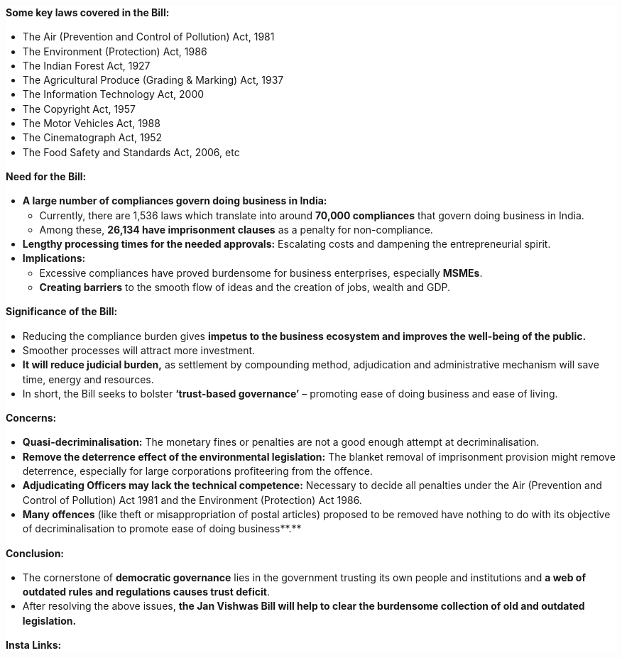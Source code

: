 **Some key laws covered in the Bill:**

- The Air (Prevention and Control of Pollution) Act, 1981
- The Environment (Protection) Act, 1986
- The Indian Forest Act, 1927
- The Agricultural Produce (Grading & Marking) Act, 1937
- The Information Technology Act, 2000
- The Copyright Act, 1957
- The Motor Vehicles Act, 1988
- The Cinematograph Act, 1952
- The Food Safety and Standards Act, 2006, etc

**Need for the Bill:**

- **A large number of compliances govern doing business in India:**
    - Currently, there are 1,536 laws which translate into around **70,000 compliances** that govern doing business in India.
    - Among these, **26,134 have imprisonment clauses** as a penalty for non-compliance.
- **Lengthy processing times for the needed approvals:** Escalating costs and dampening the entrepreneurial spirit.
- **Implications:**
    - Excessive compliances have proved burdensome for business enterprises, especially **MSMEs**.
    - **Creating barriers** to the smooth flow of ideas and the creation of jobs, wealth and GDP.

**Significance of the Bill:**

- Reducing the compliance burden gives **impetus to the business ecosystem and improves the well-being of the public.**
- Smoother processes will attract more investment.
- **It will reduce judicial burden,** as settlement by compounding method, adjudication and administrative mechanism will save time, energy and resources.
- In short, the Bill seeks to bolster **‘trust-based governance’** – promoting ease of doing business and ease of living.

**Concerns:**

- **Quasi-decriminalisation:** The monetary fines or penalties are not a good enough attempt at decriminalisation.
- **Remove the deterrence effect of the environmental legislation:** The blanket removal of imprisonment provision might remove deterrence, especially for large corporations profiteering from the offence.
- **Adjudicating Officers may lack the technical competence:** Necessary to decide all penalties under the Air (Prevention and Control of Pollution) Act 1981 and the Environment (Protection) Act 1986.
- **Many offences** (like theft or misappropriation of postal articles) proposed to be removed have nothing to do with its objective of decriminalisation to promote ease of doing business**.**

**Conclusion:**

- The cornerstone of **democratic governance** lies in the government trusting its own people and institutions and **a web of outdated rules and regulations causes trust deficit**.
- After resolving the above issues, **the Jan Vishwas Bill will help to clear the burdensome collection of old and outdated legislation.**

**Insta Links:** 
